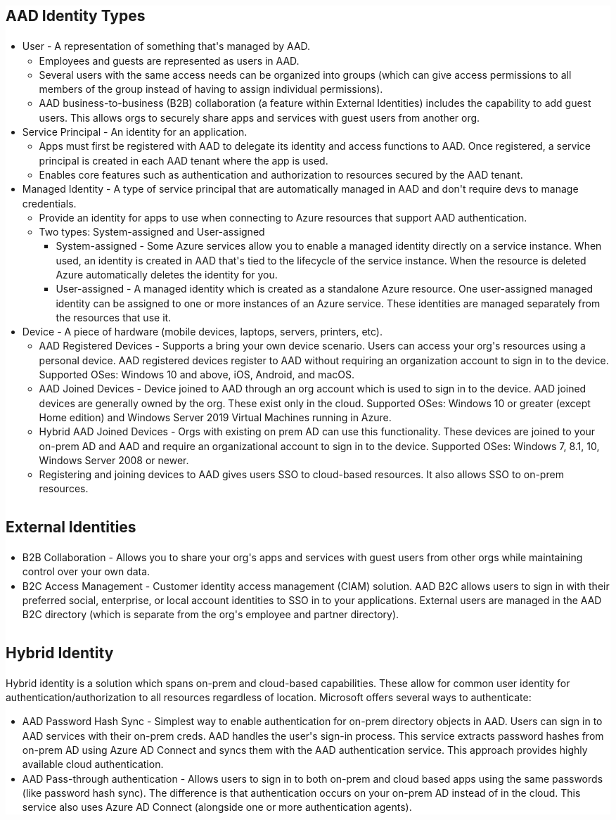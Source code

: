 
## AAD Identity Types
- User - A representation of something that's managed by AAD.
  - Employees and guests are represented as users in AAD.
  - Several users with the same access needs can be organized into groups (which can give access permissions to all members of the group instead of having to assign individual permissions).
  - AAD business-to-business (B2B) collaboration (a feature within External Identities) includes the capability to add guest users. This allows orgs to securely share apps and services with guest users from another org.
- Service Principal - An identity for an application.
  - Apps must first be registered with AAD to delegate its identity and access functions to AAD. Once registered, a service principal is created in each AAD tenant where the app is used.
  - Enables core features such as authentication and authorization to resources secured by the AAD tenant.
- Managed Identity - A type of service principal that are automatically managed in AAD and don't require devs to manage credentials.
  - Provide an identity for apps to use when connecting to Azure resources that support AAD authentication.
  - Two types: System-assigned and User-assigned
    - System-assigned - Some Azure services allow you to enable a managed identity directly on a service instance. When used, an identity is created in AAD that's tied to the lifecycle of the service instance. When the resource is deleted Azure automatically deletes the identity for you.
    - User-assigned - A managed identity which is created as a standalone Azure resource. One user-assigned managed identity can be assigned to one or more instances of an Azure service. These identities are managed separately from the resources that use it.
- Device - A piece of hardware (mobile devices, laptops, servers, printers, etc).
  - AAD Registered Devices - Supports a bring your own device scenario. Users can access your org's resources using a personal device. AAD registered devices register to AAD without requiring an organization account to sign in to the device. Supported OSes: Windows 10 and above, iOS, Android, and macOS.
  - AAD Joined Devices - Device joined to AAD through an org account which is used to sign in to the device. AAD joined devices are generally owned by the org. These exist only in the cloud. Supported OSes: Windows 10 or greater (except Home edition) and Windows Server 2019 Virtual Machines running in Azure.
  - Hybrid AAD Joined Devices - Orgs with existing on prem AD can use this functionality. These devices are joined to your on-prem AD and AAD and require an organizational account to sign in to the device. Supported OSes: Windows 7, 8.1, 10, Windows Server 2008 or newer.
  - Registering and joining devices to AAD gives users SSO to cloud-based resources. It also allows SSO to on-prem resources.


## External Identities
- B2B Collaboration - Allows you to share your org's apps and services with guest users from other orgs while maintaining control over your own data.
- B2C Access Management - Customer identity access management (CIAM) solution. AAD B2C allows users to sign in with their preferred social, enterprise, or local account identities to SSO in to your applications. External users are managed in the AAD B2C directory (which is separate from the org's employee and partner directory).


## Hybrid Identity
Hybrid identity is a solution which spans on-prem and cloud-based capabilities. These allow for common user identity for authentication/authorization to all resources regardless of location. Microsoft offers several ways to authenticate:
- AAD Password Hash Sync - Simplest way to enable authentication for on-prem directory objects in AAD. Users can sign in to AAD services with their on-prem creds. AAD handles the user's sign-in process. This service extracts password hashes from on-prem AD using Azure AD Connect and syncs them with the AAD authentication service. This approach provides highly available cloud authentication.
- AAD Pass-through authentication - Allows users to sign in to both on-prem and cloud based apps using the same passwords (like password hash sync). The difference is that authentication occurs on your on-prem AD instead of in the cloud. This service also uses Azure AD Connect (alongside one or more authentication agents).